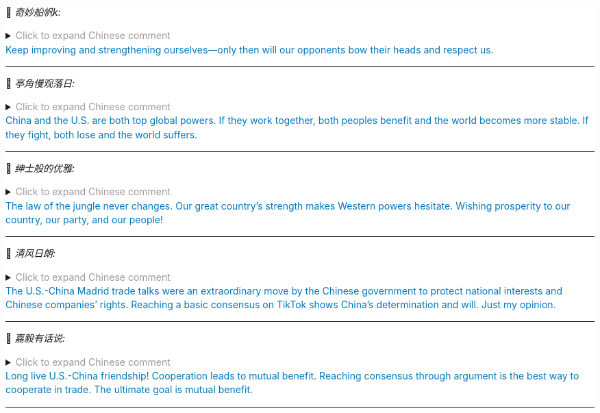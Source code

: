 
👤 *奇妙船帆k:*  
<details><summary><span style="cursor:pointer; color: #a19696">
Click to expand Chinese comment</span>
</summary></details>

<div style="color: #0077b8;">
Keep improving and strengthening ourselves—only then will our opponents bow their heads and respect us.
</div>

---

👤 *亭角慢观落日:*  
<details><summary><span style="cursor:pointer; color: #a19696">
Click to expand Chinese comment</span>
</summary></details>

<div style="color: #0077b8;">
China and the U.S. are both top global powers. If they work together, both peoples benefit and the world becomes more stable. If they fight, both lose and the world suffers.
</div>

---

👤 *绅士般的优雅:*  
<details><summary><span style="cursor:pointer; color: #a19696">
Click to expand Chinese comment</span>
</summary></details>

<div style="color: #0077b8;">
The law of the jungle never changes. Our great country’s strength makes Western powers hesitate. Wishing prosperity to our country, our party, and our people!
</div>

---

👤 *清风日朗:*  
<details><summary><span style="cursor:pointer; color: #a19696">
Click to expand Chinese comment</span>
</summary></details>

<div style="color: #0077b8;">
The U.S.-China Madrid trade talks were an extraordinary move by the Chinese government to protect national interests and Chinese companies’ rights. Reaching a basic consensus on TikTok shows China’s determination and will. Just my opinion.
</div>

---

👤 *嘉毅有话说:*  
<details><summary><span style="cursor:pointer; color: #a19696">
Click to expand Chinese comment</span>
</summary></details>

<div style="color: #0077b8;">
Long live U.S.-China friendship! Cooperation leads to mutual benefit. Reaching consensus through argument is the best way to cooperate in trade. The ultimate goal is mutual benefit.
</div>

---
